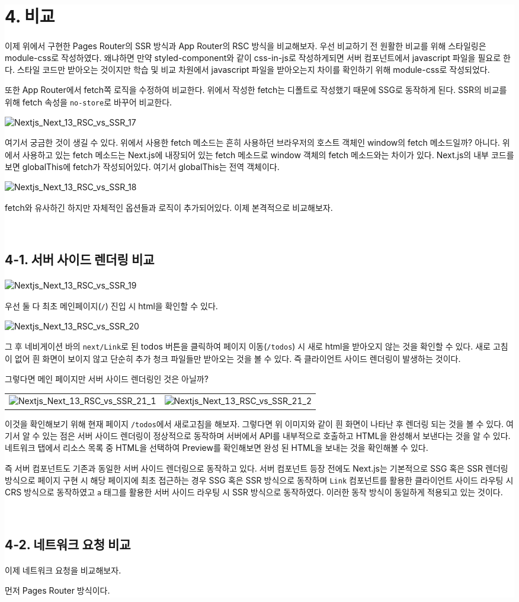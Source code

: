 # 4. 비교

이제 위에서 구현한 Pages Router의 SSR 방식과 App Router의 RSC 방식을 비교해보자. 우선 비교하기 전 원활한 비교를 위해 스타일링은 module-css로 작성하였다. 왜냐하면 만약 styled-component와 같이 css-in-js로 작성하게되면 서버 컴포넌트에서 javascript 파일을 필요로 한다. 스타일 코드만 받아오는 것이지만 학습 및 비교 차원에서 javascript 파일을 받아오는지 차이를 확인하기 위해 module-css로 작성되었다.

또한 App Router에서 fetch쪽 로직을 수정하여 비교한다. 위에서 작성한 fetch는 디폴트로 작성했기 때문에 SSG로 동작하게 된다. SSR의 비교를 위해 fetch 속성을 `no-store`로 바꾸어 비교한다.

![Nextjs_Next_13_RSC_vs_SSR_17](https://github.com/Yu-jae-min/Basic-concept/assets/85284246/8efc65b1-3904-45d6-ad92-93f46cff1542)

여기서 궁금한 것이 생길 수 있다. 위에서 사용한 fetch 메소드는 흔히 사용하던 브라우저의 호스트 객체인 window의 fetch 메소드일까? 아니다. 위에서 사용하고 있는 fetch 메소드는 Next.js에 내장되어 있는 fetch 메소드로 window 객체의 fetch 메소드와는 차이가 있다. Next.js의 내부 코드를 보면 globalThis에 fetch가 작성되어있다. 여기서 globalThis는 전역 객체이다.

![Nextjs_Next_13_RSC_vs_SSR_18](https://github.com/Yu-jae-min/Basic-concept/assets/85284246/e25726af-827c-4ed7-a3a7-cb8832acbe85)

fetch와 유사하긴 하지만 자체적인 옵션들과 로직이 추가되어있다. 이제 본격적으로 비교해보자.

<br>

## 4-1. 서버 사이드 렌더링 비교

![Nextjs_Next_13_RSC_vs_SSR_19](https://github.com/Yu-jae-min/Basic-concept/assets/85284246/67264abb-f0c3-4e6c-912a-45b3da16adfc)

우선 둘 다 최초 메인페이지(`/`) 진입 시 html을 확인할 수 있다.

![Nextjs_Next_13_RSC_vs_SSR_20](https://github.com/Yu-jae-min/Basic-concept/assets/85284246/1c7853b9-b333-4519-bc09-0b45e4182794)

그 후 네비게이션 바의 `next/Link`로 된 todos 버튼을 클릭하여 페이지 이동(`/todos`) 시 새로 html을 받아오지 않는 것을 확인할 수 있다. 새로 고침이 없어 흰 화면이 보이지 않고 단순히 추가 청크 파일들만 받아오는 것을 볼 수 있다. 즉 클라이언트 사이드 렌더링이 발생하는 것이다.

그렇다면 메인 페이지만 서버 사이드 렌더링인 것은 아닐까?

|                                                                                                                                     |                                                                                                                                     |
| :---------------------------------------------------------------------------------------------------------------------------------: | :---------------------------------------------------------------------------------------------------------------------------------: |
| ![Nextjs_Next_13_RSC_vs_SSR_21_1](https://github.com/Yu-jae-min/Basic-concept/assets/85284246/25f0ffda-0f61-469f-a81d-8dccd0a34f93) | ![Nextjs_Next_13_RSC_vs_SSR_21_2](https://github.com/Yu-jae-min/Basic-concept/assets/85284246/a8ddaa15-127c-4dc9-8a9f-67a4f7600f7e) |

이것을 확인해보기 위해 현재 페이지 `/todos`에서 새로고침을 해보자. 그렇다면 위 이미지와 같이 흰 화면이 나타난 후 렌더링 되는 것을 볼 수 있다. 여기서 알 수 있는 점은 서버 사이드 렌더링이 정상적으로 동작하며 서버에서 API를 내부적으로 호출하고 HTML을 완성해서 보낸다는 것을 알 수 있다. 네트워크 탭에서 리소스 목록 중 HTML을 선택하여 Preview를 확인해보면 완성 된 HTML을 보내는 것을 확인해볼 수 있다.

즉 서버 컴포넌트도 기존과 동일한 서버 사이드 렌더링으로 동작하고 있다. 서버 컴포넌트 등장 전에도 Next.js는 기본적으로 SSG 혹은 SSR 렌더링 방식으로 페이지 구현 시 해당 페이지에 최초 접근하는 경우 SSG 혹은 SSR 방식으로 동작하며 `Link` 컴포넌트를 활용한 클라이언트 사이드 라우팅 시 CRS 방식으로 동작하였고 `a` 태그를 활용한 서버 사이드 라우팅 시 SSR 방식으로 동작하였다. 이러한 동작 방식이 동일하게 적용되고 있는 것이다.

<br>

## 4-2. 네트워크 요청 비교

이제 네트워크 요청을 비교해보자.

먼저 Pages Router 방식이다.
